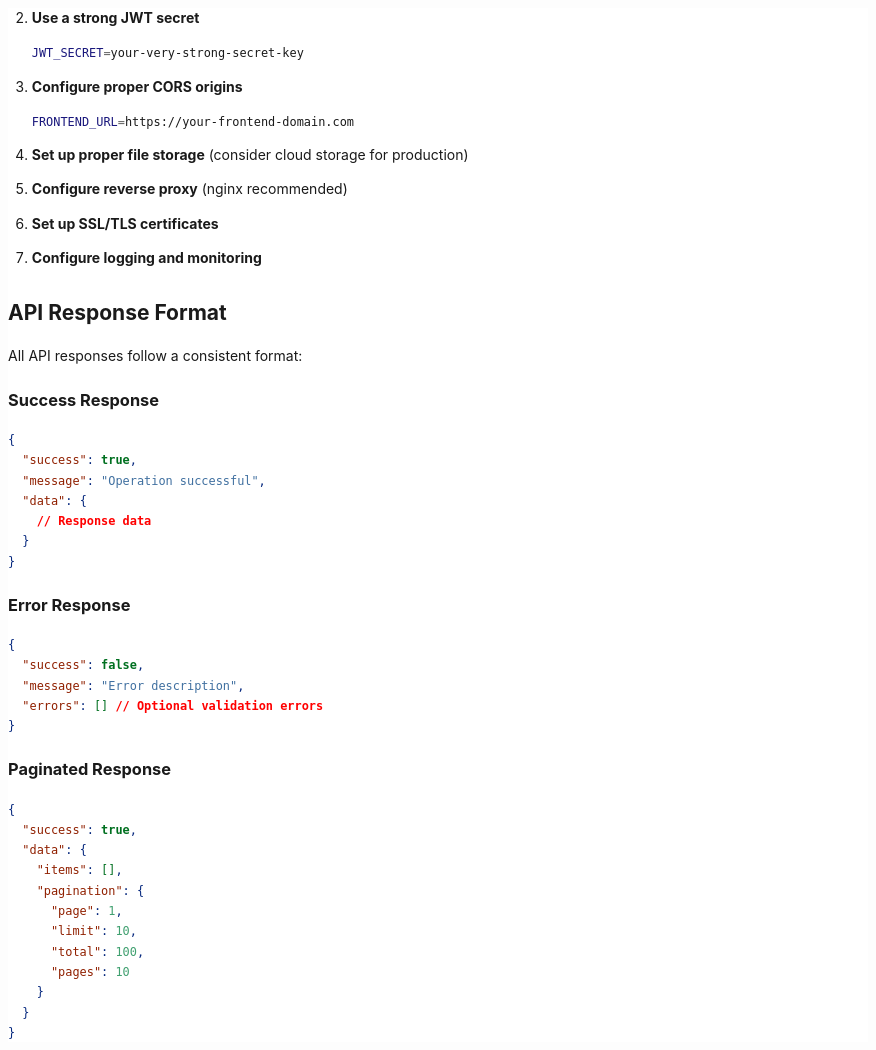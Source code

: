 2. **Use a strong JWT secret**
   ```bash
   JWT_SECRET=your-very-strong-secret-key
   ```

3. **Configure proper CORS origins**
   ```bash
   FRONTEND_URL=https://your-frontend-domain.com
   ```

4. **Set up proper file storage** (consider cloud storage for production)

5. **Configure reverse proxy** (nginx recommended)

6. **Set up SSL/TLS certificates**

7. **Configure logging and monitoring**

## API Response Format

All API responses follow a consistent format:

### Success Response
```json
{
  "success": true,
  "message": "Operation successful",
  "data": {
    // Response data
  }
}
```

### Error Response
```json
{
  "success": false,
  "message": "Error description",
  "errors": [] // Optional validation errors
}
```

### Paginated Response
```json
{
  "success": true,
  "data": {
    "items": [],
    "pagination": {
      "page": 1,
      "limit": 10,
      "total": 100,
      "pages": 10
    }
  }
}
```
